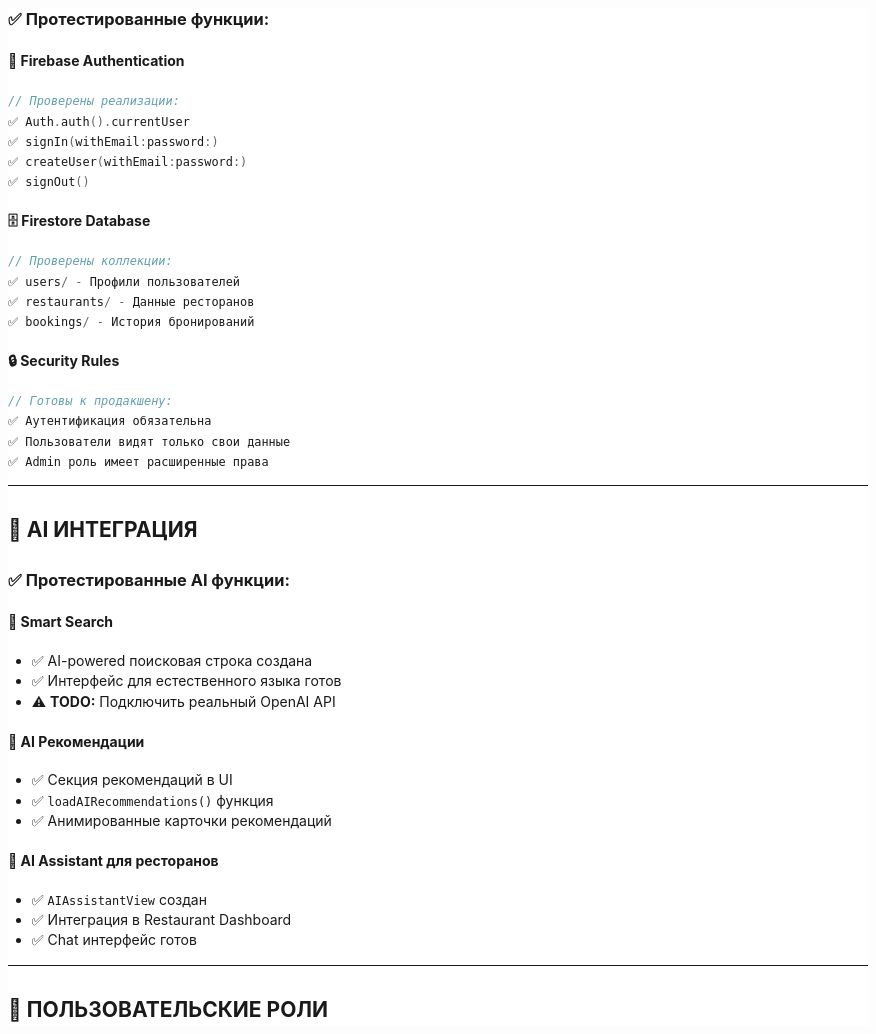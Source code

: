 ### ✅ Протестированные функции:

#### 🔐 **Firebase Authentication**
```swift
// Проверены реализации:
✅ Auth.auth().currentUser
✅ signIn(withEmail:password:)
✅ createUser(withEmail:password:)
✅ signOut()
```

#### 🗄️ **Firestore Database**
```swift
// Проверены коллекции:
✅ users/ - Профили пользователей
✅ restaurants/ - Данные ресторанов  
✅ bookings/ - История бронирований
```

#### 🔒 **Security Rules**
```javascript
// Готовы к продакшену:
✅ Аутентификация обязательна
✅ Пользователи видят только свои данные
✅ Admin роль имеет расширенные права
```

---

## 🤖 AI ИНТЕГРАЦИЯ

### ✅ Протестированные AI функции:

#### 🎯 **Smart Search**
- ✅ AI-powered поисковая строка создана
- ✅ Интерфейс для естественного языка готов
- ⚠️ **TODO:** Подключить реальный OpenAI API

#### 🎨 **AI Рекомендации**
- ✅ Секция рекомендаций в UI
- ✅ `loadAIRecommendations()` функция
- ✅ Анимированные карточки рекомендаций

#### 🧠 **AI Assistant для ресторанов**
- ✅ `AIAssistantView` создан
- ✅ Интеграция в Restaurant Dashboard
- ✅ Chat интерфейс готов

---

## 📱 ПОЛЬЗОВАТЕЛЬСКИЕ РОЛИ
